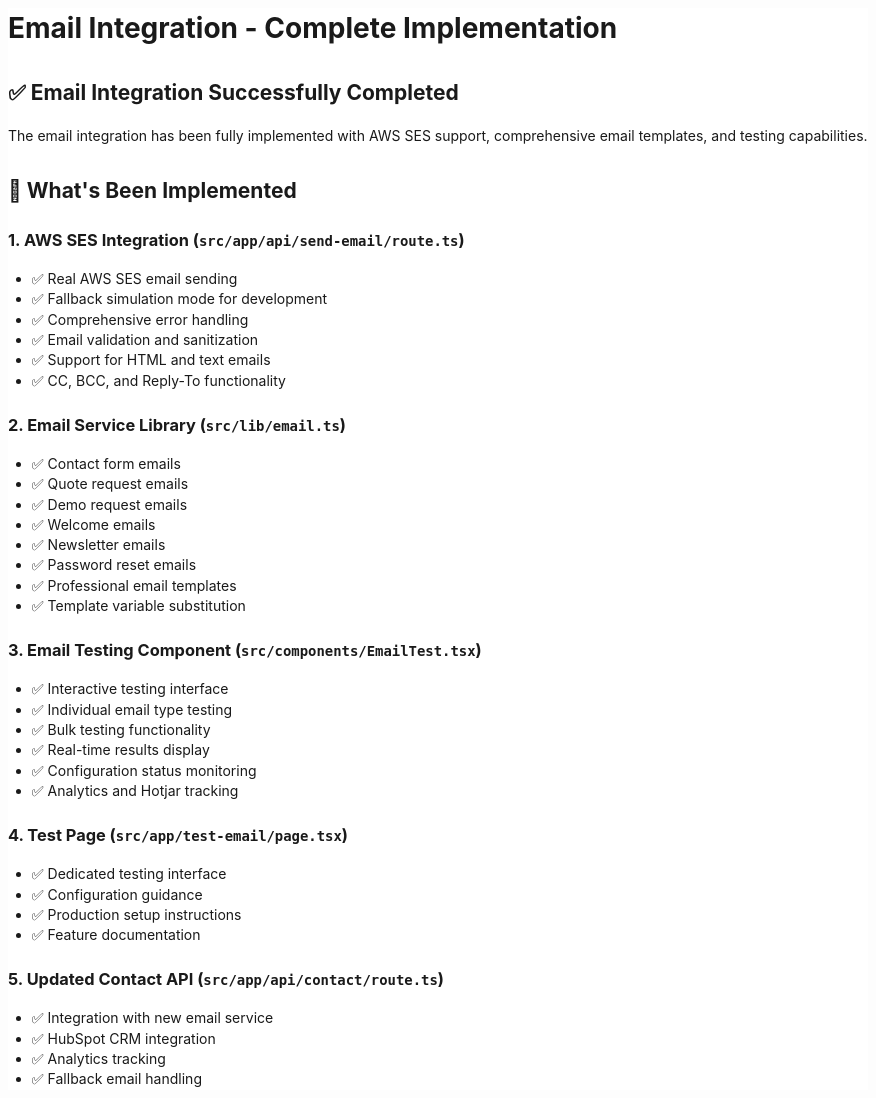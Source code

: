 # Email Integration - Complete Implementation

## ✅ **Email Integration Successfully Completed**

The email integration has been fully implemented with AWS SES support, comprehensive email templates, and testing capabilities.

## 🚀 **What's Been Implemented**

### 1. **AWS SES Integration** (`src/app/api/send-email/route.ts`)
- ✅ Real AWS SES email sending
- ✅ Fallback simulation mode for development
- ✅ Comprehensive error handling
- ✅ Email validation and sanitization
- ✅ Support for HTML and text emails
- ✅ CC, BCC, and Reply-To functionality

### 2. **Email Service Library** (`src/lib/email.ts`)
- ✅ Contact form emails
- ✅ Quote request emails
- ✅ Demo request emails
- ✅ Welcome emails
- ✅ Newsletter emails
- ✅ Password reset emails
- ✅ Professional email templates
- ✅ Template variable substitution

### 3. **Email Testing Component** (`src/components/EmailTest.tsx`)
- ✅ Interactive testing interface
- ✅ Individual email type testing
- ✅ Bulk testing functionality
- ✅ Real-time results display
- ✅ Configuration status monitoring
- ✅ Analytics and Hotjar tracking

### 4. **Test Page** (`src/app/test-email/page.tsx`)
- ✅ Dedicated testing interface
- ✅ Configuration guidance
- ✅ Production setup instructions
- ✅ Feature documentation

### 5. **Updated Contact API** (`src/app/api/contact/route.ts`)
- ✅ Integration with new email service
- ✅ HubSpot CRM integration
- ✅ Analytics tracking
- ✅ Fallback email handling
